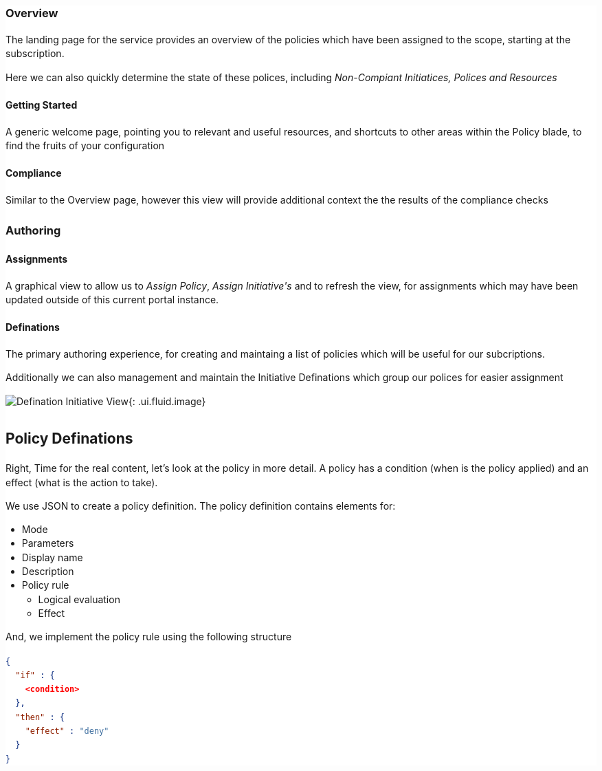 ### Overview

The landing page for the service provides an overview of the policies which have been assigned to the scope, starting at the subscription. 

Here we can also quickly determine the state of these polices, including *Non-Compiant Initiatices, Polices and Resources*

#### Getting Started

A generic welcome page, pointing you to relevant and useful resources, and shortcuts to other areas within the Policy blade, to find the fruits of your configuration

#### Compliance

Similar to the Overview page, however this view will provide additional context the the results of the compliance checks

### Authoring

#### Assignments

A graphical view to allow us to *Assign Policy*, *Assign Initiative's* and to refresh the view, for assignments which may have been updated outside of this current portal instance.

#### Definations

The primary authoring experience, for creating and maintaing a list of policies which will be useful for our subcriptions.

Additionally we can also management and maintain the Initiative Definations which group our polices for easier assignment

![Defination Initiative View](/images/posts/2018-03-04/definition-initiative-view.png){: .ui.fluid.image}


## Policy Definations

Right, Time for the real content, let’s look at the policy in more detail. A policy has a condition (when is the policy applied) and an effect (what is the action to take). 

We use JSON to create a policy definition. The policy definition contains elements for:

* Mode
* Parameters
* Display name
* Description
* Policy rule
   * Logical evaluation
   * Effect

And, we implement the policy rule using the following structure

```json
{
  "if" : {
    <condition> 
  },
  "then" : {
    "effect" : "deny"
  }
}
```
